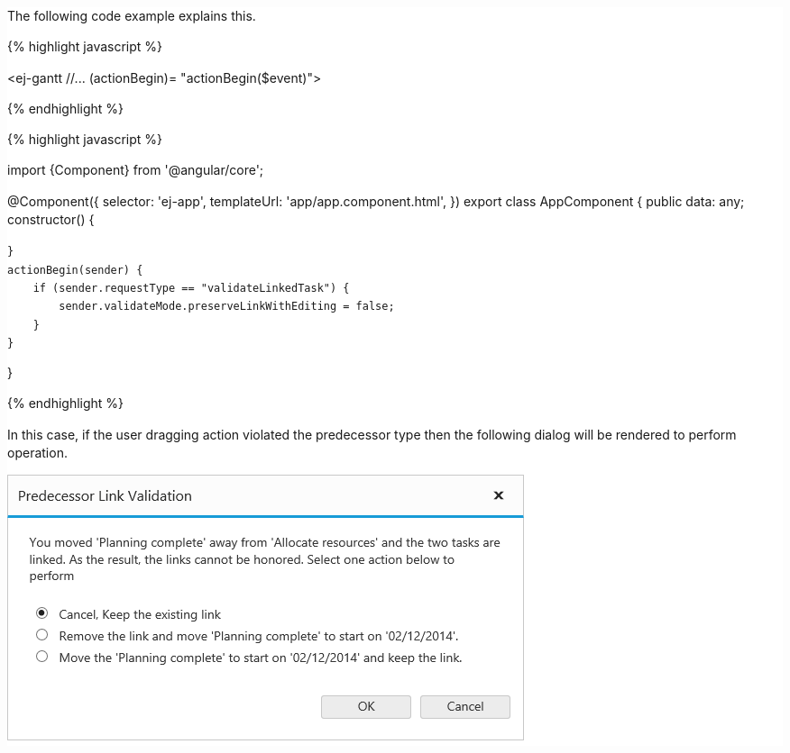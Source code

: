 The following code example explains this.

{% highlight javascript %}

<ej-gantt
    //...
    (actionBegin)= "actionBegin($event)">
</ej-gantt>

{% endhighlight %}

{% highlight javascript %}

import {Component} from '@angular/core';

@Component({
    selector: 'ej-app',
    templateUrl: 'app/app.component.html',
})
export class AppComponent {
    public data: any;
    constructor() {

    }
    actionBegin(sender) {
        if (sender.requestType == "validateLinkedTask") {
            sender.validateMode.preserveLinkWithEditing = false;
        }
    }
}

{% endhighlight %}

In this case, if the user dragging action violated the predecessor type then the following dialog will be rendered to perform operation.

![](Predecessor_images/Predecessor_img2.png)




